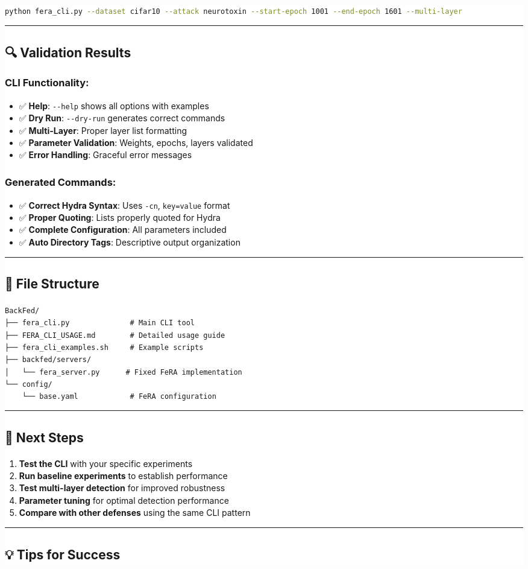 ```bash
python fera_cli.py --dataset cifar10 --attack neurotoxin --start-epoch 1001 --end-epoch 1601 --multi-layer
```

---

## 🔍 Validation Results

### CLI Functionality:
- ✅ **Help**: `--help` shows all options with examples
- ✅ **Dry Run**: `--dry-run` generates correct commands
- ✅ **Multi-Layer**: Proper layer list formatting
- ✅ **Parameter Validation**: Weights, epochs, layers validated
- ✅ **Error Handling**: Graceful error messages

### Generated Commands:
- ✅ **Correct Hydra Syntax**: Uses `-cn`, `key=value` format
- ✅ **Proper Quoting**: Lists properly quoted for Hydra
- ✅ **Complete Configuration**: All parameters included
- ✅ **Auto Directory Tags**: Descriptive output organization

---

## 📁 File Structure

```
BackFed/
├── fera_cli.py              # Main CLI tool
├── FERA_CLI_USAGE.md        # Detailed usage guide
├── fera_cli_examples.sh     # Example scripts
├── backfed/servers/
│   └── fera_server.py      # Fixed FeRA implementation
└── config/
    └── base.yaml            # FeRA configuration
```

---

## 🎯 Next Steps

1. **Test the CLI** with your specific experiments
2. **Run baseline experiments** to establish performance
3. **Test multi-layer detection** for improved robustness
4. **Parameter tuning** for optimal detection performance
5. **Compare with other defenses** using the same CLI pattern

---

## 💡 Tips for Success
